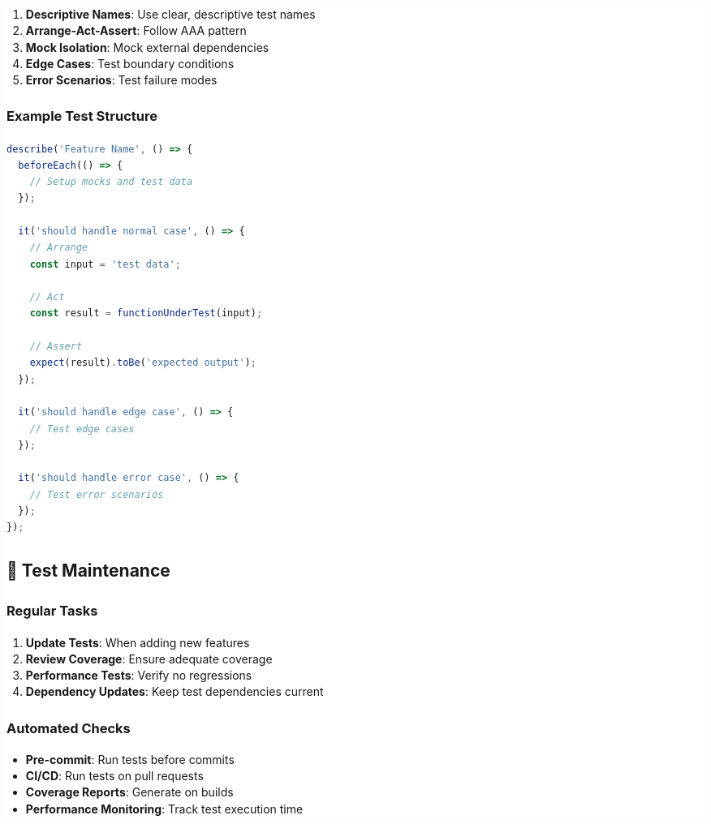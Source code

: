 1. **Descriptive Names**: Use clear, descriptive test names
2. **Arrange-Act-Assert**: Follow AAA pattern
3. **Mock Isolation**: Mock external dependencies
4. **Edge Cases**: Test boundary conditions
5. **Error Scenarios**: Test failure modes

### Example Test Structure

```javascript
describe('Feature Name', () => {
  beforeEach(() => {
    // Setup mocks and test data
  });

  it('should handle normal case', () => {
    // Arrange
    const input = 'test data';
    
    // Act
    const result = functionUnderTest(input);
    
    // Assert
    expect(result).toBe('expected output');
  });

  it('should handle edge case', () => {
    // Test edge cases
  });

  it('should handle error case', () => {
    // Test error scenarios
  });
});
```

## 🎯 Test Maintenance

### Regular Tasks

1. **Update Tests**: When adding new features
2. **Review Coverage**: Ensure adequate coverage
3. **Performance Tests**: Verify no regressions
4. **Dependency Updates**: Keep test dependencies current

### Automated Checks

- **Pre-commit**: Run tests before commits
- **CI/CD**: Run tests on pull requests
- **Coverage Reports**: Generate on builds
- **Performance Monitoring**: Track test execution time 